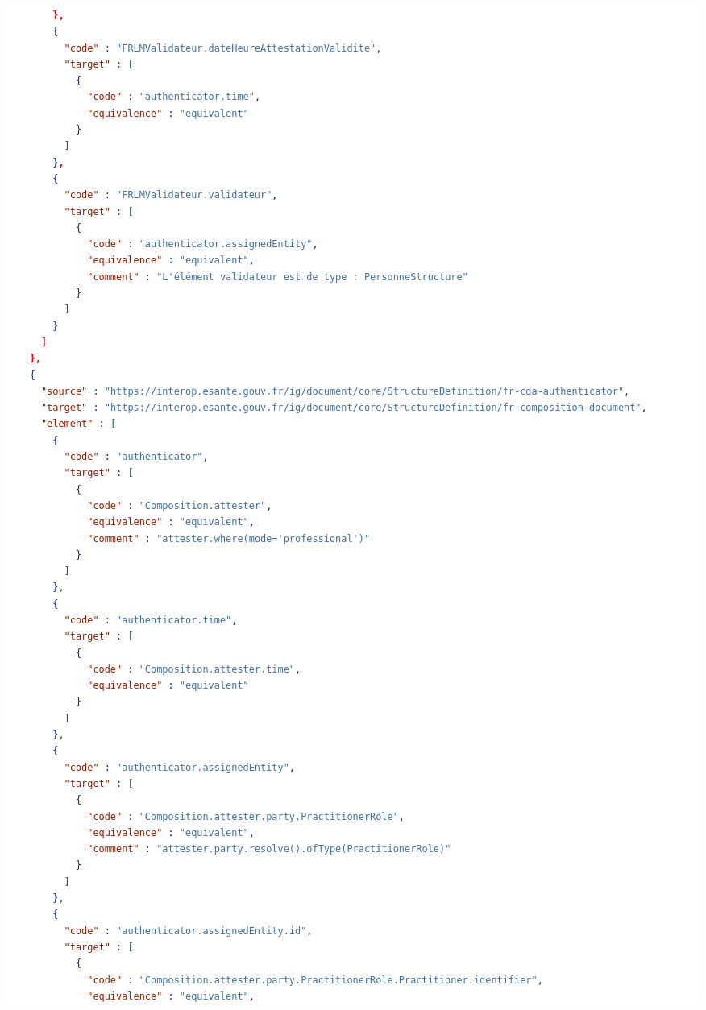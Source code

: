 ```json
        },
        {
          "code" : "FRLMValidateur.dateHeureAttestationValidite",
          "target" : [
            {
              "code" : "authenticator.time",
              "equivalence" : "equivalent"
            }
          ]
        },
        {
          "code" : "FRLMValidateur.validateur",
          "target" : [
            {
              "code" : "authenticator.assignedEntity",
              "equivalence" : "equivalent",
              "comment" : "L'élément validateur est de type : PersonneStructure"
            }
          ]
        }
      ]
    },
    {
      "source" : "https://interop.esante.gouv.fr/ig/document/core/StructureDefinition/fr-cda-authenticator",
      "target" : "https://interop.esante.gouv.fr/ig/document/core/StructureDefinition/fr-composition-document",
      "element" : [
        {
          "code" : "authenticator",
          "target" : [
            {
              "code" : "Composition.attester",
              "equivalence" : "equivalent",
              "comment" : "attester.where(mode='professional')"
            }
          ]
        },
        {
          "code" : "authenticator.time",
          "target" : [
            {
              "code" : "Composition.attester.time",
              "equivalence" : "equivalent"
            }
          ]
        },
        {
          "code" : "authenticator.assignedEntity",
          "target" : [
            {
              "code" : "Composition.attester.party.PractitionerRole",
              "equivalence" : "equivalent",
              "comment" : "attester.party.resolve().ofType(PractitionerRole)"
            }
          ]
        },
        {
          "code" : "authenticator.assignedEntity.id",
          "target" : [
            {
              "code" : "Composition.attester.party.PractitionerRole.Practitioner.identifier",
              "equivalence" : "equivalent",
```